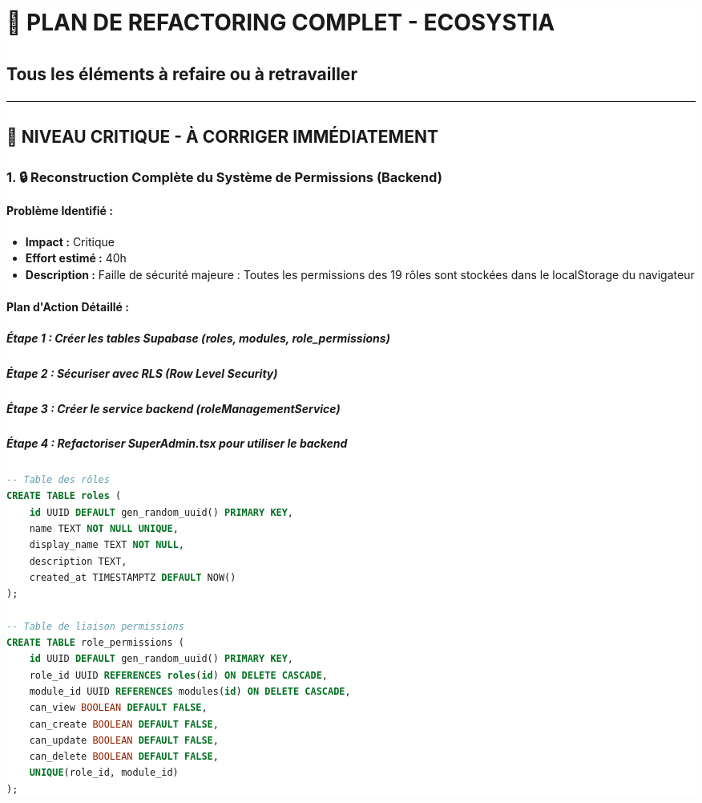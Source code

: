 # 🔧 PLAN DE REFACTORING COMPLET - ECOSYSTIA
## Tous les éléments à refaire ou à retravailler

---

## 🚨 **NIVEAU CRITIQUE - À CORRIGER IMMÉDIATEMENT**

### **1. 🔒 Reconstruction Complète du Système de Permissions (Backend)**

#### **Problème Identifié :**
- **Impact :** Critique
- **Effort estimé :** 40h
- **Description :** Faille de sécurité majeure : Toutes les permissions des 19 rôles sont stockées dans le localStorage du navigateur

#### **Plan d'Action Détaillé :**

##### **Étape 1 :** Créer les tables Supabase (roles, modules, role_permissions)
##### **Étape 2 :** Sécuriser avec RLS (Row Level Security)
##### **Étape 3 :** Créer le service backend (roleManagementService)
##### **Étape 4 :** Refactoriser SuperAdmin.tsx pour utiliser le backend

```sql
-- Table des rôles
CREATE TABLE roles (
    id UUID DEFAULT gen_random_uuid() PRIMARY KEY,
    name TEXT NOT NULL UNIQUE,
    display_name TEXT NOT NULL,
    description TEXT,
    created_at TIMESTAMPTZ DEFAULT NOW()
);

-- Table de liaison permissions
CREATE TABLE role_permissions (
    id UUID DEFAULT gen_random_uuid() PRIMARY KEY,
    role_id UUID REFERENCES roles(id) ON DELETE CASCADE,
    module_id UUID REFERENCES modules(id) ON DELETE CASCADE,
    can_view BOOLEAN DEFAULT FALSE,
    can_create BOOLEAN DEFAULT FALSE,
    can_update BOOLEAN DEFAULT FALSE,
    can_delete BOOLEAN DEFAULT FALSE,
    UNIQUE(role_id, module_id)
);
```
